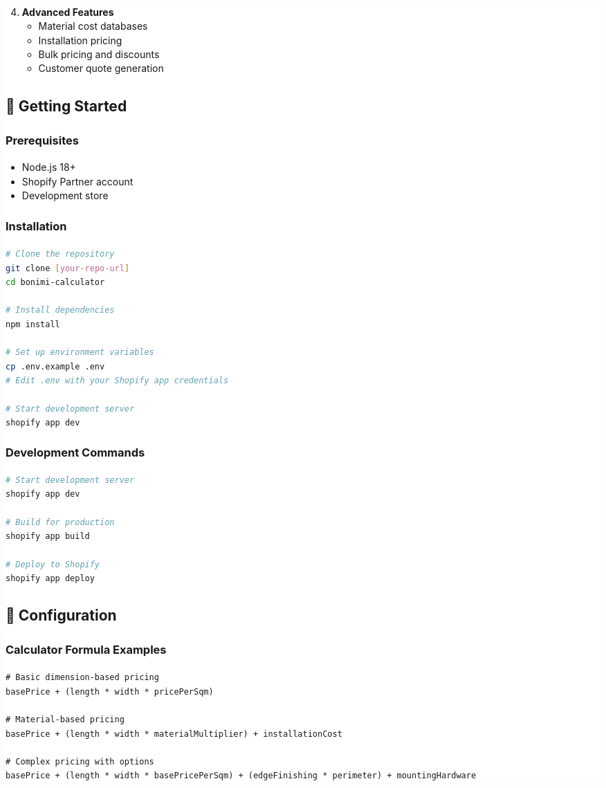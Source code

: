 4. **Advanced Features**
   - Material cost databases
   - Installation pricing
   - Bulk pricing and discounts
   - Customer quote generation

## 🚀 Getting Started

### Prerequisites
- Node.js 18+ 
- Shopify Partner account
- Development store

### Installation
```bash
# Clone the repository
git clone [your-repo-url]
cd bonimi-calculator

# Install dependencies
npm install

# Set up environment variables
cp .env.example .env
# Edit .env with your Shopify app credentials

# Start development server
shopify app dev
```

### Development Commands
```bash
# Start development server
shopify app dev

# Build for production
shopify app build

# Deploy to Shopify
shopify app deploy
```

## 🔧 Configuration

### Calculator Formula Examples
```
# Basic dimension-based pricing
basePrice + (length * width * pricePerSqm)

# Material-based pricing
basePrice + (length * width * materialMultiplier) + installationCost

# Complex pricing with options
basePrice + (length * width * basePricePerSqm) + (edgeFinishing * perimeter) + mountingHardware
```
